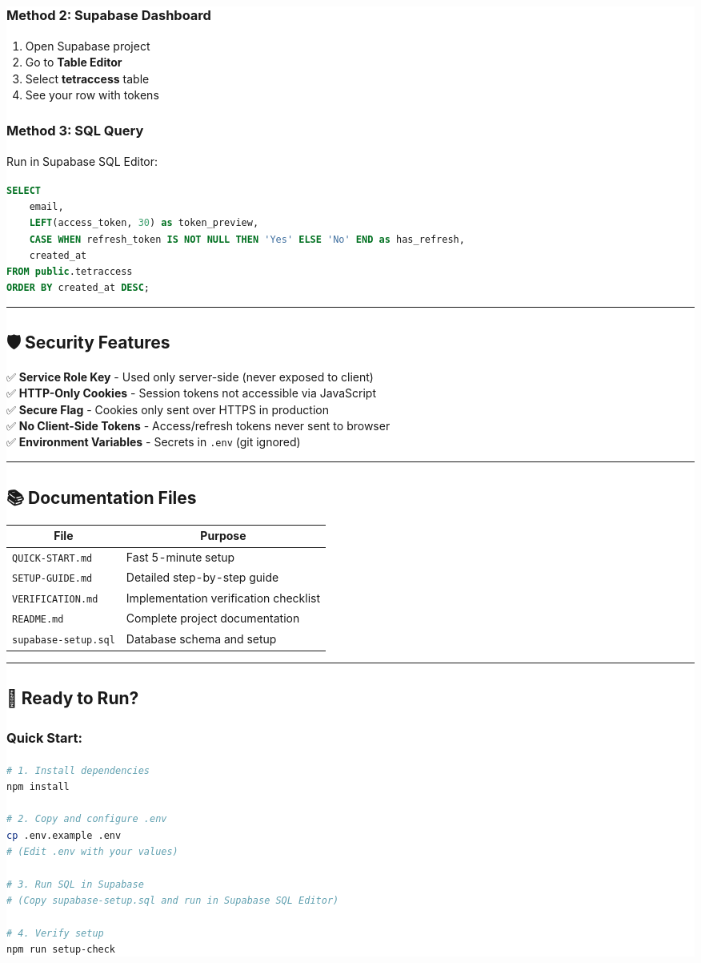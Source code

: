 ### Method 2: Supabase Dashboard
1. Open Supabase project
2. Go to **Table Editor**
3. Select **tetraccess** table
4. See your row with tokens

### Method 3: SQL Query
Run in Supabase SQL Editor:
```sql
SELECT 
    email,
    LEFT(access_token, 30) as token_preview,
    CASE WHEN refresh_token IS NOT NULL THEN 'Yes' ELSE 'No' END as has_refresh,
    created_at
FROM public.tetraccess
ORDER BY created_at DESC;
```

---

## 🛡️ Security Features

✅ **Service Role Key** - Used only server-side (never exposed to client)  
✅ **HTTP-Only Cookies** - Session tokens not accessible via JavaScript  
✅ **Secure Flag** - Cookies only sent over HTTPS in production  
✅ **No Client-Side Tokens** - Access/refresh tokens never sent to browser  
✅ **Environment Variables** - Secrets in `.env` (git ignored)  

---

## 📚 Documentation Files

| File | Purpose |
|------|---------|
| `QUICK-START.md` | Fast 5-minute setup |
| `SETUP-GUIDE.md` | Detailed step-by-step guide |
| `VERIFICATION.md` | Implementation verification checklist |
| `README.md` | Complete project documentation |
| `supabase-setup.sql` | Database schema and setup |

---

## 🚦 Ready to Run?

### Quick Start:
```bash
# 1. Install dependencies
npm install

# 2. Copy and configure .env
cp .env.example .env
# (Edit .env with your values)

# 3. Run SQL in Supabase
# (Copy supabase-setup.sql and run in Supabase SQL Editor)

# 4. Verify setup
npm run setup-check

```